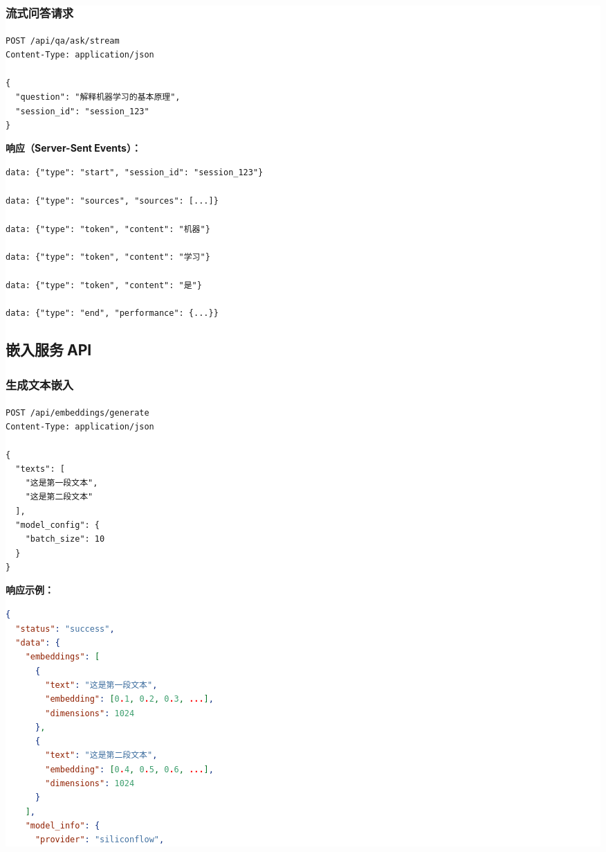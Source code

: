 ### 流式问答请求

```http
POST /api/qa/ask/stream
Content-Type: application/json

{
  "question": "解释机器学习的基本原理",
  "session_id": "session_123"
}
```

**响应（Server-Sent Events）：**
```
data: {"type": "start", "session_id": "session_123"}

data: {"type": "sources", "sources": [...]}

data: {"type": "token", "content": "机器"}

data: {"type": "token", "content": "学习"}

data: {"type": "token", "content": "是"}

data: {"type": "end", "performance": {...}}
```

## 嵌入服务 API

### 生成文本嵌入

```http
POST /api/embeddings/generate
Content-Type: application/json

{
  "texts": [
    "这是第一段文本",
    "这是第二段文本"
  ],
  "model_config": {
    "batch_size": 10
  }
}
```

**响应示例：**
```json
{
  "status": "success",
  "data": {
    "embeddings": [
      {
        "text": "这是第一段文本",
        "embedding": [0.1, 0.2, 0.3, ...],
        "dimensions": 1024
      },
      {
        "text": "这是第二段文本",
        "embedding": [0.4, 0.5, 0.6, ...],
        "dimensions": 1024
      }
    ],
    "model_info": {
      "provider": "siliconflow",
```